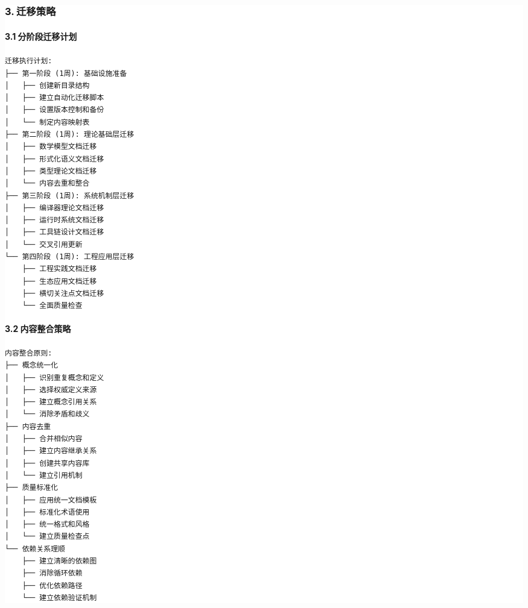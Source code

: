 ### 3. 迁移策略

#### 3.1 分阶段迁移计划

```text
迁移执行计划:
├── 第一阶段 (1周): 基础设施准备
│   ├── 创建新目录结构
│   ├── 建立自动化迁移脚本
│   ├── 设置版本控制和备份
│   └── 制定内容映射表
├── 第二阶段 (1周): 理论基础层迁移
│   ├── 数学模型文档迁移
│   ├── 形式化语义文档迁移
│   ├── 类型理论文档迁移
│   └── 内容去重和整合
├── 第三阶段 (1周): 系统机制层迁移
│   ├── 编译器理论文档迁移
│   ├── 运行时系统文档迁移
│   ├── 工具链设计文档迁移
│   └── 交叉引用更新
└── 第四阶段 (1周): 工程应用层迁移
    ├── 工程实践文档迁移
    ├── 生态应用文档迁移
    ├── 横切关注点文档迁移
    └── 全面质量检查
```

#### 3.2 内容整合策略

```text
内容整合原则:
├── 概念统一化
│   ├── 识别重复概念和定义
│   ├── 选择权威定义来源
│   ├── 建立概念引用关系
│   └── 消除矛盾和歧义
├── 内容去重
│   ├── 合并相似内容
│   ├── 建立内容继承关系
│   ├── 创建共享内容库
│   └── 建立引用机制
├── 质量标准化
│   ├── 应用统一文档模板
│   ├── 标准化术语使用
│   ├── 统一格式和风格
│   └── 建立质量检查点
└── 依赖关系理顺
    ├── 建立清晰的依赖图
    ├── 消除循环依赖
    ├── 优化依赖路径
    └── 建立依赖验证机制
```
